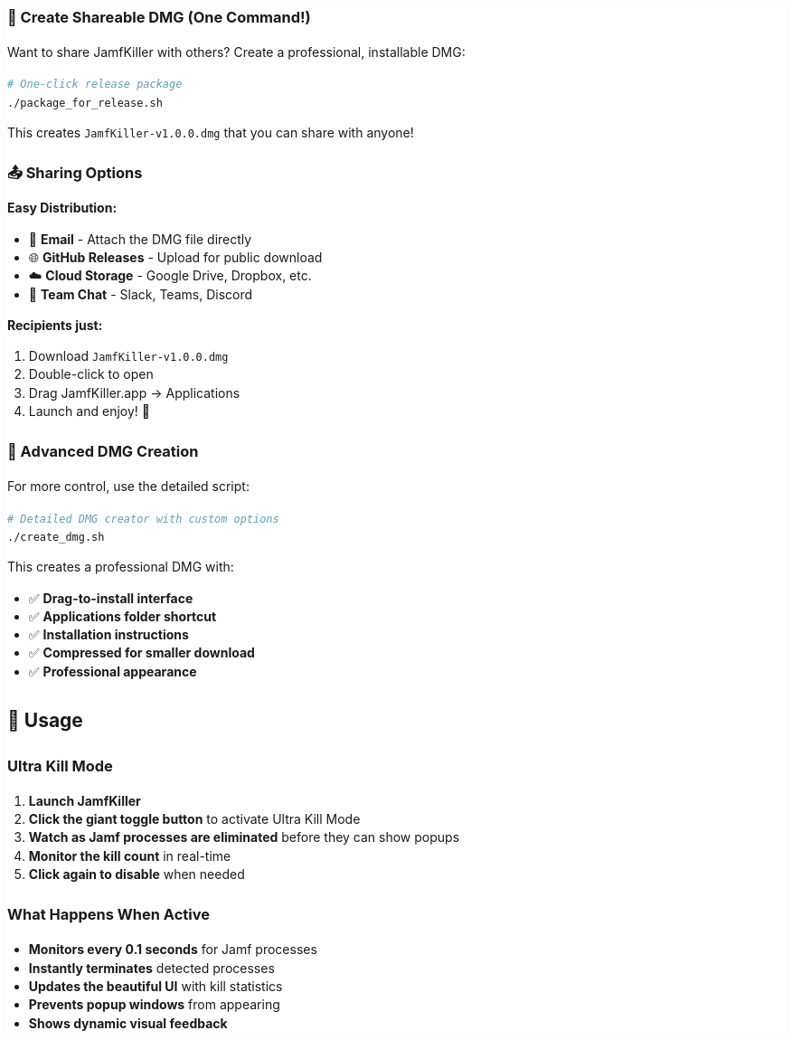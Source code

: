 ### 🚀 Create Shareable DMG (One Command!)

Want to share JamfKiller with others? Create a professional, installable DMG:

```bash
# One-click release package
./package_for_release.sh
```

This creates `JamfKiller-v1.0.0.dmg` that you can share with anyone!

### 📤 Sharing Options

**Easy Distribution:**
- 📧 **Email** - Attach the DMG file directly
- 🌐 **GitHub Releases** - Upload for public download
- ☁️ **Cloud Storage** - Google Drive, Dropbox, etc.
- 💬 **Team Chat** - Slack, Teams, Discord

**Recipients just:**
1. Download `JamfKiller-v1.0.0.dmg`
2. Double-click to open
3. Drag JamfKiller.app → Applications
4. Launch and enjoy! 🎉

### 🔧 Advanced DMG Creation

For more control, use the detailed script:

```bash
# Detailed DMG creator with custom options
./create_dmg.sh
```

This creates a professional DMG with:
- ✅ **Drag-to-install interface**
- ✅ **Applications folder shortcut**
- ✅ **Installation instructions**
- ✅ **Compressed for smaller download**
- ✅ **Professional appearance**

## 🎯 Usage

### Ultra Kill Mode
1. **Launch JamfKiller** 
2. **Click the giant toggle button** to activate Ultra Kill Mode
3. **Watch as Jamf processes are eliminated** before they can show popups
4. **Monitor the kill count** in real-time
5. **Click again to disable** when needed

### What Happens When Active
- **Monitors every 0.1 seconds** for Jamf processes
- **Instantly terminates** detected processes
- **Updates the beautiful UI** with kill statistics
- **Prevents popup windows** from appearing
- **Shows dynamic visual feedback** 
